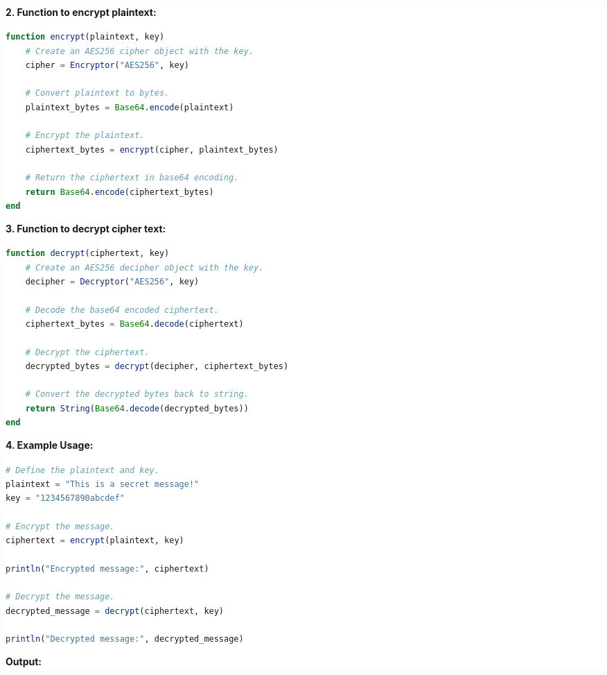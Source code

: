 **2. Function to encrypt plaintext:**

```julia
function encrypt(plaintext, key)
    # Create an AES256 cipher object with the key.
    cipher = Encryptor("AES256", key)

    # Convert plaintext to bytes.
    plaintext_bytes = Base64.encode(plaintext)

    # Encrypt the plaintext.
    ciphertext_bytes = encrypt(cipher, plaintext_bytes)

    # Return the ciphertext in base64 encoding.
    return Base64.encode(ciphertext_bytes)
end
```

**3. Function to decrypt cipher text:**

```julia
function decrypt(ciphertext, key)
    # Create an AES256 decipher object with the key.
    decipher = Decryptor("AES256", key)

    # Decode the base64 encoded ciphertext.
    ciphertext_bytes = Base64.decode(ciphertext)

    # Decrypt the ciphertext.
    decrypted_bytes = decrypt(decipher, ciphertext_bytes)

    # Convert the decrypted bytes back to string.
    return String(Base64.decode(decrypted_bytes))
end
```

**4. Example Usage:**

```julia
# Define the plaintext and key.
plaintext = "This is a secret message!"
key = "1234567890abcdef"

# Encrypt the message.
ciphertext = encrypt(plaintext, key)

println("Encrypted message:", ciphertext)

# Decrypt the message.
decrypted_message = decrypt(ciphertext, key)

println("Decrypted message:", decrypted_message)
```

**Output:**
